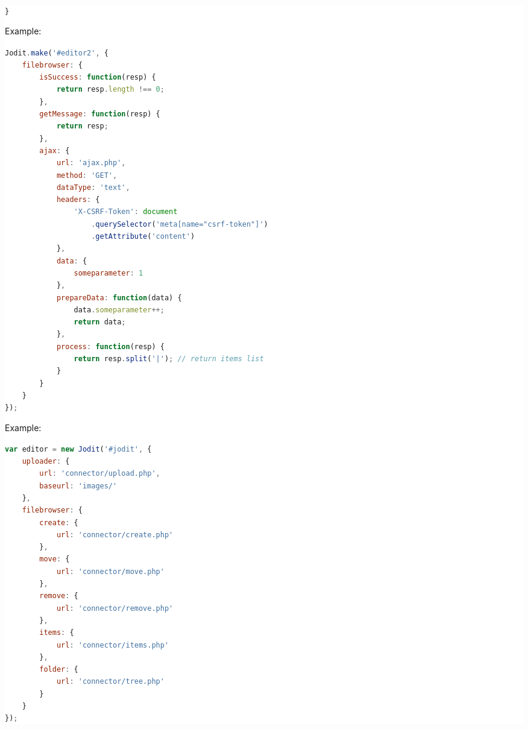 ```js
}
```

Example:

```javascript
Jodit.make('#editor2', {
	filebrowser: {
		isSuccess: function(resp) {
			return resp.length !== 0;
		},
		getMessage: function(resp) {
			return resp;
		},
		ajax: {
			url: 'ajax.php',
			method: 'GET',
			dataType: 'text',
			headers: {
				'X-CSRF-Token': document
					.querySelector('meta[name="csrf-token"]')
					.getAttribute('content')
			},
			data: {
				someparameter: 1
			},
			prepareData: function(data) {
				data.someparameter++;
				return data;
			},
			process: function(resp) {
				return resp.split('|'); // return items list
			}
		}
	}
});
```

Example:

```javascript
var editor = new Jodit('#jodit', {
	uploader: {
		url: 'connector/upload.php',
		baseurl: 'images/'
	},
	filebrowser: {
		create: {
			url: 'connector/create.php'
		},
		move: {
			url: 'connector/move.php'
		},
		remove: {
			url: 'connector/remove.php'
		},
		items: {
			url: 'connector/items.php'
		},
		folder: {
			url: 'connector/tree.php'
		}
	}
});
```
